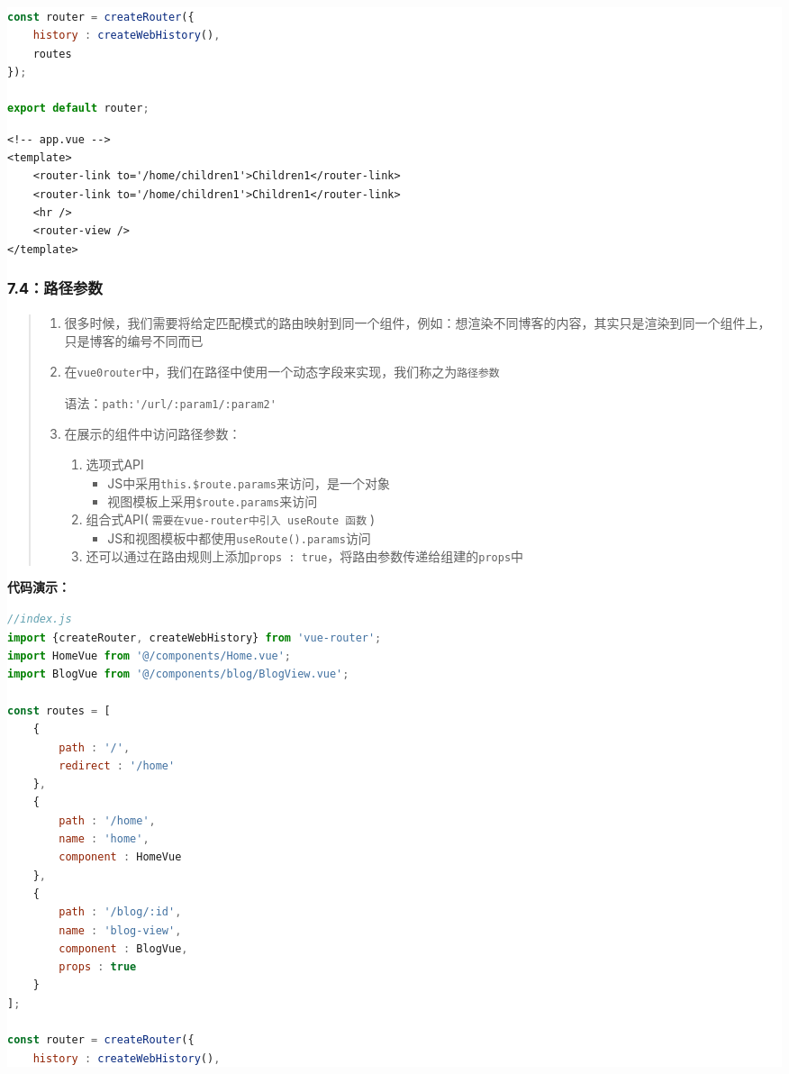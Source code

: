 ```js
const router = createRouter({
    history : createWebHistory(),
    routes
});

export default router;
```

```VUE
<!-- app.vue -->
<template>
    <router-link to='/home/children1'>Children1</router-link>
	<router-link to='/home/children1'>Children1</router-link>
	<hr />
	<router-view />
</template>
```



### 7.4：路径参数

> 1. 很多时候，我们需要将给定匹配模式的路由映射到同一个组件，例如：想渲染不同博客的内容，其实只是渲染到同一个组件上，只是博客的编号不同而已
>
> 2. 在`vue0router`中，我们在路径中使用一个动态字段来实现，我们称之为`路径参数`
>
>    语法：`path:'/url/:param1/:param2'`
>
> 3. 在展示的组件中访问路径参数：
>
>    1. 选项式API
>       - JS中采用`this.$route.params`来访问，是一个对象
>       - 视图模板上采用`$route.params`来访问
>    2. 组合式API( `需要在vue-router中引入 useRoute 函数` )
>       - JS和视图模板中都使用`useRoute().params`访问
>    3. 还可以通过在路由规则上添加`props : true`，将路由参数传递给组建的`props`中



**代码演示：**

```js
//index.js
import {createRouter, createWebHistory} from 'vue-router';
import HomeVue from '@/components/Home.vue';
import BlogVue from '@/components/blog/BlogView.vue';

const routes = [
    {
        path : '/',
        redirect : '/home'
    },
    {
        path : '/home',
        name : 'home',
        component : HomeVue
    },
    {
        path : '/blog/:id',
        name : 'blog-view',
        component : BlogVue,
        props : true
    }
];

const router = createRouter({
    history : createWebHistory(),
```